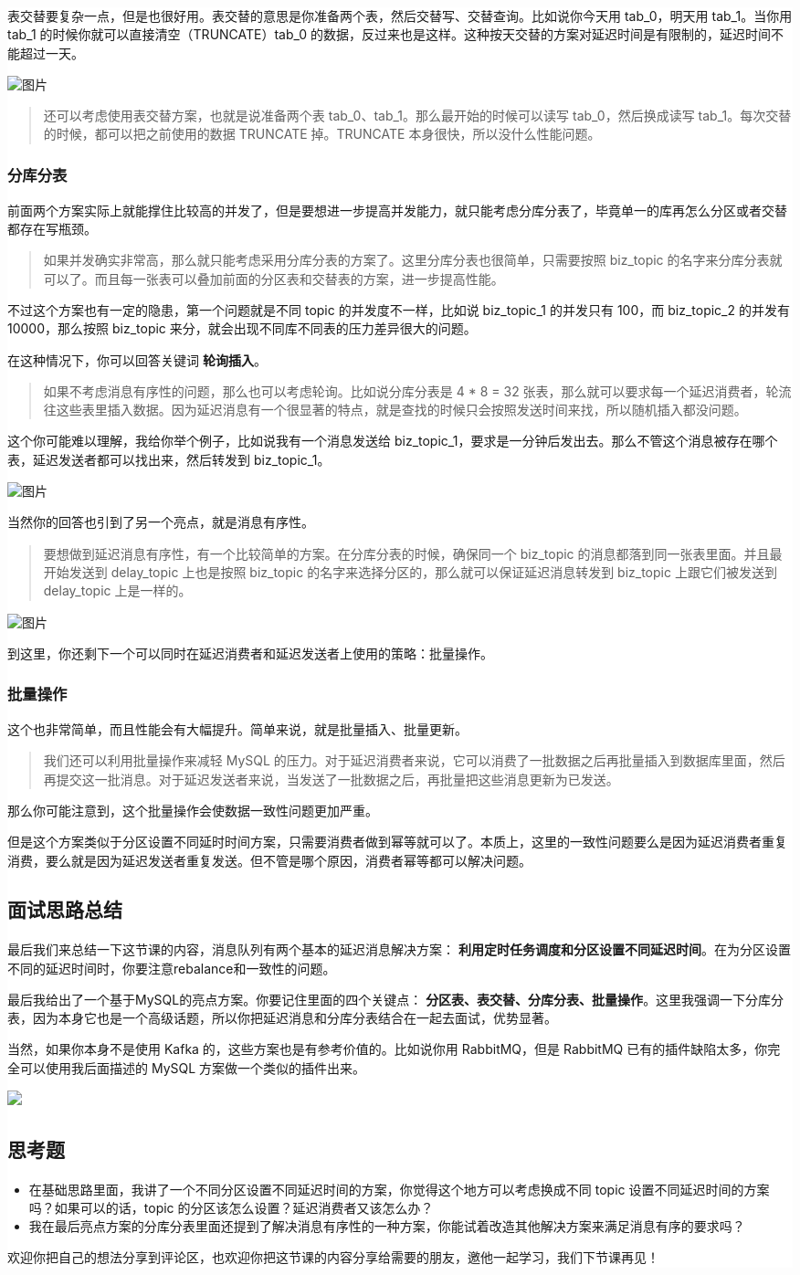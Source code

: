 表交替要复杂一点，但是也很好用。表交替的意思是你准备两个表，然后交替写、交替查询。比如说你今天用 tab\_0，明天用 tab\_1。当你用 tab\_1 的时候你就可以直接清空（TRUNCATE）tab\_0 的数据，反过来也是这样。这种按天交替的方案对延迟时间是有限制的，延迟时间不能超过一天。

![图片](/images/interviews/685187/45ff4ff8be3946a632da084fd5785fb5.png)

> 还可以考虑使用表交替方案，也就是说准备两个表 tab\_0、tab\_1。那么最开始的时候可以读写 tab\_0，然后换成读写 tab\_1。每次交替的时候，都可以把之前使用的数据 TRUNCATE 掉。TRUNCATE 本身很快，所以没什么性能问题。

### 分库分表

前面两个方案实际上就能撑住比较高的并发了，但是要想进一步提高并发能力，就只能考虑分库分表了，毕竟单一的库再怎么分区或者交替都存在写瓶颈。

> 如果并发确实非常高，那么就只能考虑采用分库分表的方案了。这里分库分表也很简单，只需要按照 biz\_topic 的名字来分库分表就可以了。而且每一张表可以叠加前面的分区表和交替表的方案，进一步提高性能。

不过这个方案也有一定的隐患，第一个问题就是不同 topic 的并发度不一样，比如说 biz\_topic\_1 的并发只有 100，而 biz\_topic\_2 的并发有 10000，那么按照 biz\_topic 来分，就会出现不同库不同表的压力差异很大的问题。

在这种情况下，你可以回答关键词 **轮询插入**。

> 如果不考虑消息有序性的问题，那么也可以考虑轮询。比如说分库分表是 4 \* 8 = 32 张表，那么就可以要求每一个延迟消费者，轮流往这些表里插入数据。因为延迟消息有一个很显著的特点，就是查找的时候只会按照发送时间来找，所以随机插入都没问题。

这个你可能难以理解，我给你举个例子，比如说我有一个消息发送给 biz\_topic\_1，要求是一分钟后发出去。那么不管这个消息被存在哪个表，延迟发送者都可以找出来，然后转发到 biz\_topic\_1。

![图片](/images/interviews/685187/6ae7d6fd200bb1eb1f7d9e90cd3c58fe.png)

当然你的回答也引到了另一个亮点，就是消息有序性。

> 要想做到延迟消息有序性，有一个比较简单的方案。在分库分表的时候，确保同一个 biz\_topic 的消息都落到同一张表里面。并且最开始发送到 delay\_topic 上也是按照 biz\_topic 的名字来选择分区的，那么就可以保证延迟消息转发到 biz\_topic 上跟它们被发送到 delay\_topic 上是一样的。

![图片](/images/interviews/685187/53b3c70cd46cab2f17a0f981e50e57e5.png)

到这里，你还剩下一个可以同时在延迟消费者和延迟发送者上使用的策略：批量操作。

### 批量操作

这个也非常简单，而且性能会有大幅提升。简单来说，就是批量插入、批量更新。

> 我们还可以利用批量操作来减轻 MySQL 的压力。对于延迟消费者来说，它可以消费了一批数据之后再批量插入到数据库里面，然后再提交这一批消息。对于延迟发送者来说，当发送了一批数据之后，再批量把这些消息更新为已发送。

那么你可能注意到，这个批量操作会使数据一致性问题更加严重。

但是这个方案类似于分区设置不同延时时间方案，只需要消费者做到幂等就可以了。本质上，这里的一致性问题要么是因为延迟消费者重复消费，要么就是因为延迟发送者重复发送。但不管是哪个原因，消费者幂等都可以解决问题。

## 面试思路总结

最后我们来总结一下这节课的内容，消息队列有两个基本的延迟消息解决方案： **利用定时任务调度和分区设置不同延迟时间**。在为分区设置不同的延迟时间时，你要注意rebalance和一致性的问题。

最后我给出了一个基于MySQL的亮点方案。你要记住里面的四个关键点： **分区表、表交替、分库分表、批量操作**。这里我强调一下分库分表，因为本身它也是一个高级话题，所以你把延迟消息和分库分表结合在一起去面试，优势显著。

当然，如果你本身不是使用 Kafka 的，这些方案也是有参考价值的。比如说你用 RabbitMQ，但是 RabbitMQ 已有的插件缺陷太多，你完全可以使用我后面描述的 MySQL 方案做一个类似的插件出来。

![](/images/interviews/685187/3ff0d0d408e4520a1e2c0e9a40303562.jpg)

## 思考题

- 在基础思路里面，我讲了一个不同分区设置不同延迟时间的方案，你觉得这个地方可以考虑换成不同 topic 设置不同延迟时间的方案吗？如果可以的话，topic 的分区该怎么设置？延迟消费者又该怎么办？
- 我在最后亮点方案的分库分表里面还提到了解决消息有序性的一种方案，你能试着改造其他解决方案来满足消息有序的要求吗？

欢迎你把自己的想法分享到评论区，也欢迎你把这节课的内容分享给需要的朋友，邀他一起学习，我们下节课再见！